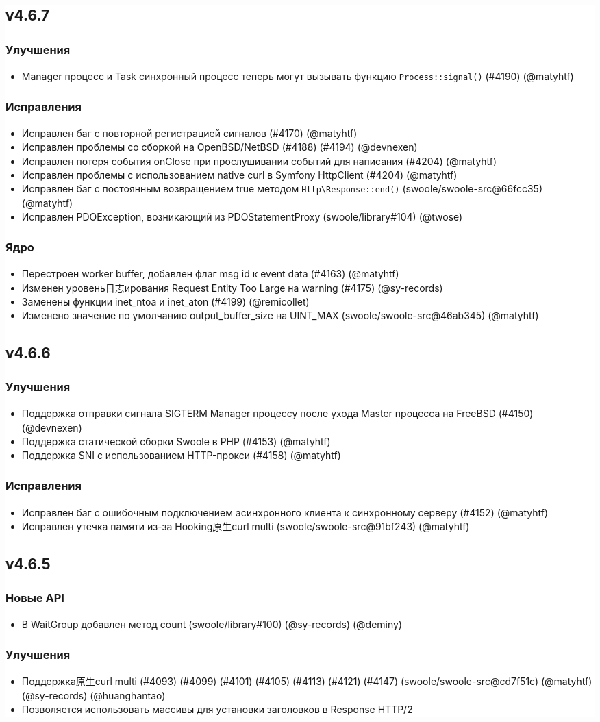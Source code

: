 ## v4.6.7

### Улучшения

- Manager процесс и Task синхронный процесс теперь могут вызывать функцию `Process::signal()` (#4190) (@matyhtf)

### Исправления

- Исправлен баг с повторной регистрацией сигналов (#4170) (@matyhtf)
- Исправлен проблемы со сборкой на OpenBSD/NetBSD (#4188) (#4194) (@devnexen)
- Исправлен потеря события onClose при прослушивании событий для написания (#4204) (@matyhtf)
- Исправлен проблемы с использованием native curl в Symfony HttpClient (#4204) (@matyhtf)
- Исправлен баг с постоянным возвращением true методом `Http\Response::end()` (swoole/swoole-src@66fcc35) (@matyhtf)
- Исправлен PDOException, возникающий из PDOStatementProxy (swoole/library#104) (@twose)

### Ядро

- Перестроен worker buffer, добавлен флаг msg id к event data (#4163) (@matyhtf)
- Изменен уровень日志ирования Request Entity Too Large на warning (#4175) (@sy-records)
- Заменены функции inet_ntoa и inet_aton (#4199) (@remicollet)
- Изменено значение по умолчанию output_buffer_size на UINT_MAX (swoole/swoole-src@46ab345) (@matyhtf)

## v4.6.6

### Улучшения

- Поддержка отправки сигнала SIGTERM Manager процессу после ухода Master процесса на FreeBSD (#4150) (@devnexen)
- Поддержка статической сборки Swoole в PHP (#4153) (@matyhtf)
- Поддержка SNI с использованием HTTP-прокси (#4158) (@matyhtf)

### Исправления

- Исправлен баг с ошибочным подключением асинхронного клиента к синхронному серверу (#4152) (@matyhtf)
- Исправлен утечка памяти из-за Hooking原生curl multi (swoole/swoole-src@91bf243) (@matyhtf)

## v4.6.5

### Новые API

- В WaitGroup добавлен метод count (swoole/library#100) (@sy-records) (@deminy)

### Улучшения

- Поддержка原生curl multi (#4093) (#4099) (#4101) (#4105) (#4113) (#4121) (#4147) (swoole/swoole-src@cd7f51c) (@matyhtf) (@sy-records) (@huanghantao)
- Позволяется использовать массивы для установки заголовков в Response HTTP/2
